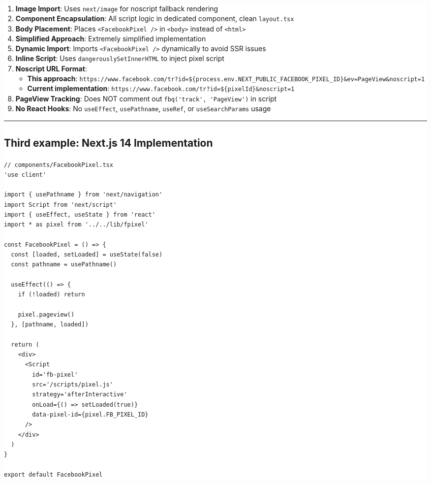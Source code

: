 1. **Image Import**: Uses `next/image` for noscript fallback rendering
2. **Component Encapsulation**: All script logic in dedicated component, clean
   `layout.tsx`
3. **Body Placement**: Places `<FacebookPixel />` in `<body>` instead of
   `<html>`
4. **Simplified Approach**: Extremely simplified implementation
5. **Dynamic Import**: Imports `<FacebookPixel />` dynamically to avoid SSR
   issues
6. **Inline Script**: Uses `dangerouslySetInnerHTML` to inject pixel script
7. **Noscript URL Format**:
   - **This approach**:
     `https://www.facebook.com/tr?id=${process.env.NEXT_PUBLIC_FACEBOOK_PIXEL_ID}&ev=PageView&noscript=1`
   - **Current implementation**:
     `https://www.facebook.com/tr?id=${pixelId}&noscript=1`
8. **PageView Tracking**: Does NOT comment out `fbq('track', 'PageView')` in
   script
9. **No React Hooks**: No `useEffect`, `usePathname`, `useRef`, or
   `useSearchParams` usage

---

## Third example: Next.js 14 Implementation

```tsx
// components/FacebookPixel.tsx
'use client'

import { usePathname } from 'next/navigation'
import Script from 'next/script'
import { useEffect, useState } from 'react'
import * as pixel from '../../lib/fpixel'

const FacebookPixel = () => {
  const [loaded, setLoaded] = useState(false)
  const pathname = usePathname()

  useEffect(() => {
    if (!loaded) return

    pixel.pageview()
  }, [pathname, loaded])

  return (
    <div>
      <Script
        id='fb-pixel'
        src='/scripts/pixel.js'
        strategy='afterInteractive'
        onLoad={() => setLoaded(true)}
        data-pixel-id={pixel.FB_PIXEL_ID}
      />
    </div>
  )
}

export default FacebookPixel
```
